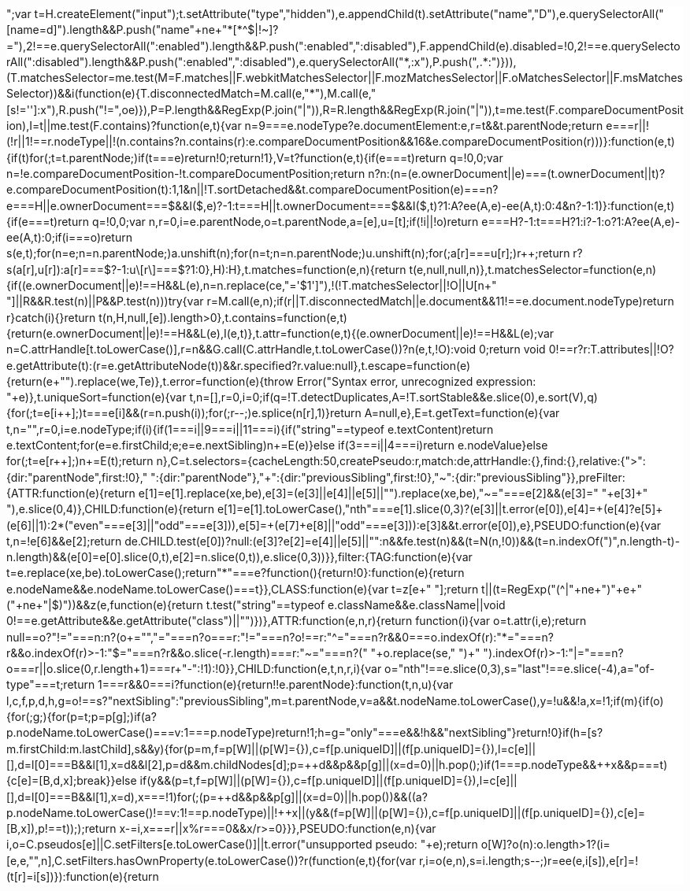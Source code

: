 </select>";var t=H.createElement("input");t.setAttribute("type","hidden"),e.appendChild(t).setAttribute("name","D"),e.querySelectorAll("\[name=d\]").length&&P.push("name"+ne+"\*\[\*^$|!~\]?="),2!==e.querySelectorAll(":enabled").length&&P.push(":enabled",":disabled"),F.appendChild(e).disabled=!0,2!==e.querySelectorAll(":disabled").length&&P.push(":enabled",":disabled"),e.querySelectorAll("\*,:x"),P.push(",.\*:")})),(T.matchesSelector=me.test(M=F.matches||F.webkitMatchesSelector||F.mozMatchesSelector||F.oMatchesSelector||F.msMatchesSelector))&&i(function(e){T.disconnectedMatch=M.call(e,"\*"),M.call(e,"\[s!=''\]:x"),R.push("!=",oe)}),P=P.length&&RegExp(P.join("|")),R=R.length&&RegExp(R.join("|")),t=me.test(F.compareDocumentPosition),I=t||me.test(F.contains)?function(e,t){var n=9===e.nodeType?e.documentElement:e,r=t&&t.parentNode;return e===r||!(!r||1!==r.nodeType||!(n.contains?n.contains(r):e.compareDocumentPosition&&16&e.compareDocumentPosition(r)))}:function(e,t){if(t)for(;t=t.parentNode;)if(t===e)return!0;return!1},V=t?function(e,t){if(e===t)return q=!0,0;var n=!e.compareDocumentPosition-!t.compareDocumentPosition;return n?n:(n=(e.ownerDocument||e)===(t.ownerDocument||t)?e.compareDocumentPosition(t):1,1&n||!T.sortDetached&&t.compareDocumentPosition(e)===n?e===H||e.ownerDocument===$&&I($,e)?-1:t===H||t.ownerDocument===$&&I($,t)?1:A?ee(A,e)-ee(A,t):0:4&n?-1:1)}:function(e,t){if(e===t)return q=!0,0;var n,r=0,i=e.parentNode,o=t.parentNode,a=\[e\],u=\[t\];if(!i||!o)return e===H?-1:t===H?1:i?-1:o?1:A?ee(A,e)-ee(A,t):0;if(i===o)return s(e,t);for(n=e;n=n.parentNode;)a.unshift(n);for(n=t;n=n.parentNode;)u.unshift(n);for(;a\[r\]===u\[r\];)r++;return r?s(a\[r\],u\[r\]):a\[r\]===$?-1:u\[r\]===$?1:0},H):H},t.matches=function(e,n){return t(e,null,null,n)},t.matchesSelector=function(e,n){if((e.ownerDocument||e)!==H&&L(e),n=n.replace(ce,"='$1'\]"),!(!T.matchesSelector||!O||U\[n+" "\]||R&&R.test(n)||P&&P.test(n)))try{var r=M.call(e,n);if(r||T.disconnectedMatch||e.document&&11!==e.document.nodeType)return r}catch(i){}return t(n,H,null,\[e\]).length>0},t.contains=function(e,t){return(e.ownerDocument||e)!==H&&L(e),I(e,t)},t.attr=function(e,t){(e.ownerDocument||e)!==H&&L(e);var n=C.attrHandle\[t.toLowerCase()\],r=n&&G.call(C.attrHandle,t.toLowerCase())?n(e,t,!O):void 0;return void 0!==r?r:T.attributes||!O?e.getAttribute(t):(r=e.getAttributeNode(t))&&r.specified?r.value:null},t.escape=function(e){return(e+"").replace(we,Te)},t.error=function(e){throw Error("Syntax error, unrecognized expression: "+e)},t.uniqueSort=function(e){var t,n=\[\],r=0,i=0;if(q=!T.detectDuplicates,A=!T.sortStable&&e.slice(0),e.sort(V),q){for(;t=e\[i++\];)t===e\[i\]&&(r=n.push(i));for(;r--;)e.splice(n\[r\],1)}return A=null,e},E=t.getText=function(e){var t,n="",r=0,i=e.nodeType;if(i){if(1===i||9===i||11===i){if("string"==typeof e.textContent)return e.textContent;for(e=e.firstChild;e;e=e.nextSibling)n+=E(e)}else if(3===i||4===i)return e.nodeValue}else for(;t=e\[r++\];)n+=E(t);return n},C=t.selectors={cacheLength:50,createPseudo:r,match:de,attrHandle:{},find:{},relative:{">":{dir:"parentNode",first:!0}," ":{dir:"parentNode"},"+":{dir:"previousSibling",first:!0},"~":{dir:"previousSibling"}},preFilter:{ATTR:function(e){return e\[1\]=e\[1\].replace(xe,be),e\[3\]=(e\[3\]||e\[4\]||e\[5\]||"").replace(xe,be),"~="===e\[2\]&&(e\[3\]=" "+e\[3\]+" "),e.slice(0,4)},CHILD:function(e){return e\[1\]=e\[1\].toLowerCase(),"nth"===e\[1\].slice(0,3)?(e\[3\]||t.error(e\[0\]),e\[4\]=+(e\[4\]?e\[5\]+(e\[6\]||1):2\*("even"===e\[3\]||"odd"===e\[3\])),e\[5\]=+(e\[7\]+e\[8\]||"odd"===e\[3\])):e\[3\]&&t.error(e\[0\]),e},PSEUDO:function(e){var t,n=!e\[6\]&&e\[2\];return de.CHILD.test(e\[0\])?null:(e\[3\]?e\[2\]=e\[4\]||e\[5\]||"":n&&fe.test(n)&&(t=N(n,!0))&&(t=n.indexOf(")",n.length-t)-n.length)&&(e\[0\]=e\[0\].slice(0,t),e\[2\]=n.slice(0,t)),e.slice(0,3))}},filter:{TAG:function(e){var t=e.replace(xe,be).toLowerCase();return"\*"===e?function(){return!0}:function(e){return e.nodeName&&e.nodeName.toLowerCase()===t}},CLASS:function(e){var t=z\[e+" "\];return t||(t=RegExp("(^|"+ne+")"+e+"("+ne+"|$)"))&&z(e,function(e){return t.test("string"==typeof e.className&&e.className||void 0!==e.getAttribute&&e.getAttribute("class")||"")})},ATTR:function(e,n,r){return function(i){var o=t.attr(i,e);return null==o?"!="===n:n?(o+="","="===n?o===r:"!="===n?o!==r:"^="===n?r&&0===o.indexOf(r):"\*="===n?r&&o.indexOf(r)>-1:"$="===n?r&&o.slice(-r.length)===r:"~="===n?(" "+o.replace(se," ")+" ").indexOf(r)>-1:"|="===n?o===r||o.slice(0,r.length+1)===r+"-":!1):!0}},CHILD:function(e,t,n,r,i){var o="nth"!==e.slice(0,3),s="last"!==e.slice(-4),a="of-type"===t;return 1===r&&0===i?function(e){return!!e.parentNode}:function(t,n,u){var l,c,f,p,d,h,g=o!==s?"nextSibling":"previousSibling",m=t.parentNode,v=a&&t.nodeName.toLowerCase(),y=!u&&!a,x=!1;if(m){if(o){for(;g;){for(p=t;p=p\[g\];)if(a?p.nodeName.toLowerCase()===v:1===p.nodeType)return!1;h=g="only"===e&&!h&&"nextSibling"}return!0}if(h=\[s?m.firstChild:m.lastChild\],s&&y){for(p=m,f=p\[W\]||(p\[W\]={}),c=f\[p.uniqueID\]||(f\[p.uniqueID\]={}),l=c\[e\]||\[\],d=l\[0\]===B&&l\[1\],x=d&&l\[2\],p=d&&m.childNodes\[d\];p=++d&&p&&p\[g\]||(x=d=0)||h.pop();)if(1===p.nodeType&&++x&&p===t){c\[e\]=\[B,d,x\];break}}else if(y&&(p=t,f=p\[W\]||(p\[W\]={}),c=f\[p.uniqueID\]||(f\[p.uniqueID\]={}),l=c\[e\]||\[\],d=l\[0\]===B&&l\[1\],x=d),x===!1)for(;(p=++d&&p&&p\[g\]||(x=d=0)||h.pop())&&((a?p.nodeName.toLowerCase()!==v:1!==p.nodeType)||!++x||(y&&(f=p\[W\]||(p\[W\]={}),c=f\[p.uniqueID\]||(f\[p.uniqueID\]={}),c\[e\]=\[B,x\]),p!==t)););return x-=i,x===r||x%r===0&&x/r>=0}}},PSEUDO:function(e,n){var i,o=C.pseudos\[e\]||C.setFilters\[e.toLowerCase()\]||t.error("unsupported pseudo: "+e);return o\[W\]?o(n):o.length>1?(i=\[e,e,"",n\],C.setFilters.hasOwnProperty(e.toLowerCase())?r(function(e,t){for(var r,i=o(e,n),s=i.length;s--;)r=ee(e,i\[s\]),e\[r\]=!(t\[r\]=i\[s\])}):function(e){return